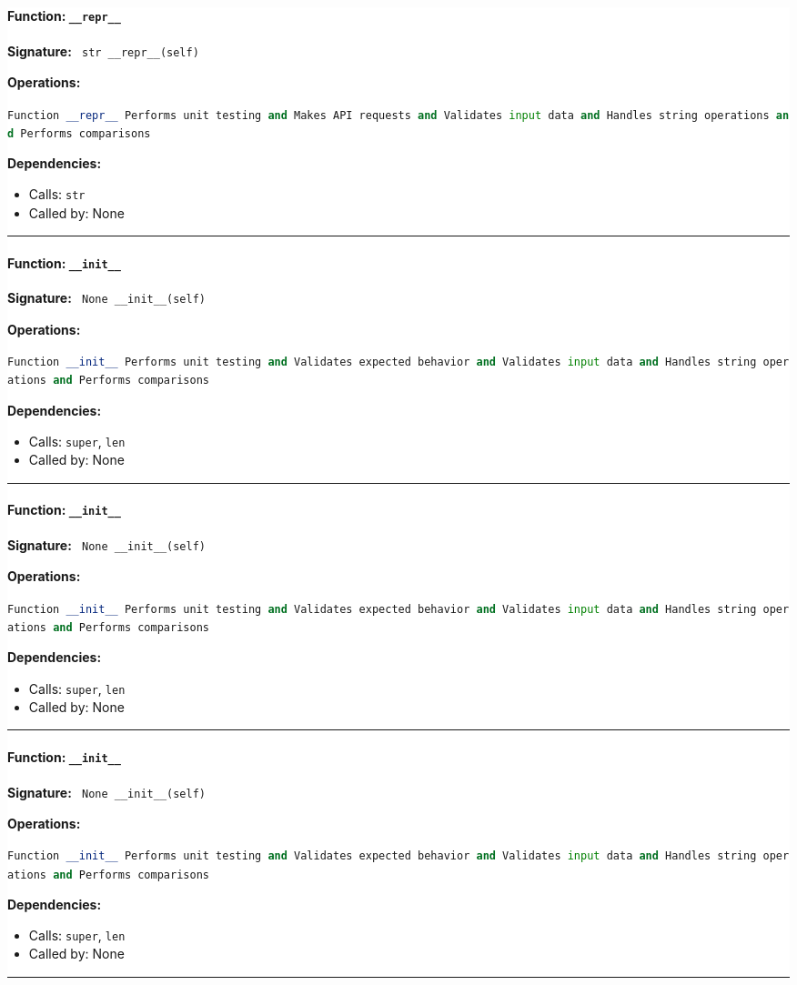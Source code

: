 
#### Function: `__repr__`
**Signature:** ` str __repr__(self)`

**Operations:**
```python
Function __repr__ Performs unit testing and Makes API requests and Validates input data and Handles string operations and Performs comparisons
```

**Dependencies:**
- Calls: `str`
- Called by: None

---

#### Function: `__init__`
**Signature:** ` None __init__(self)`

**Operations:**
```python
Function __init__ Performs unit testing and Validates expected behavior and Validates input data and Handles string operations and Performs comparisons
```

**Dependencies:**
- Calls: `super`, `len`
- Called by: None

---

#### Function: `__init__`
**Signature:** ` None __init__(self)`

**Operations:**
```python
Function __init__ Performs unit testing and Validates expected behavior and Validates input data and Handles string operations and Performs comparisons
```

**Dependencies:**
- Calls: `super`, `len`
- Called by: None

---

#### Function: `__init__`
**Signature:** ` None __init__(self)`

**Operations:**
```python
Function __init__ Performs unit testing and Validates expected behavior and Validates input data and Handles string operations and Performs comparisons
```

**Dependencies:**
- Calls: `super`, `len`
- Called by: None

---